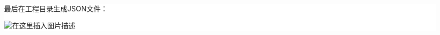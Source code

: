 最后在工程目录生成JSON文件：

![在这里插入图片描述](https://img-blog.csdnimg.cn/20190312190343932.png?x-oss-process=image/watermark,type_ZmFuZ3poZW5naGVpdGk,shadow_10,text_aHR0cHM6Ly9ibG9nLmNzZG4ubmV0L2ppYW5neHVxYXo=,size_16,color_FFFFFF,t_70)